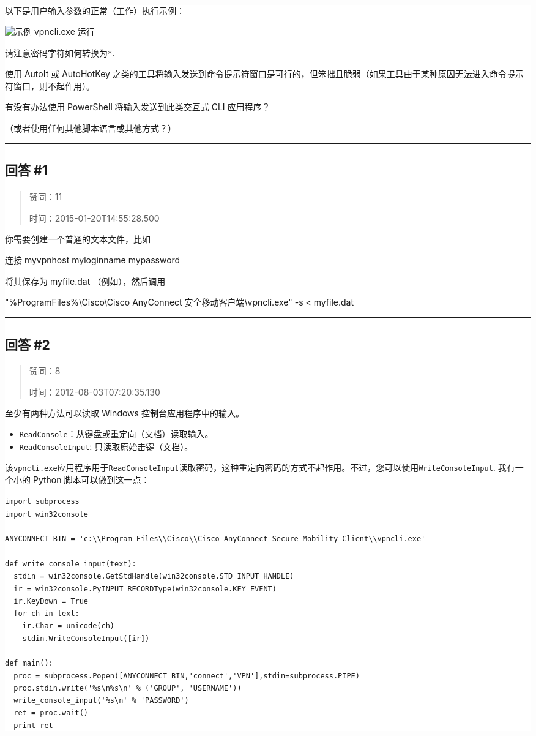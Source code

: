 以下是用户输入参数的正常（工作）执行示例：

![示例 vpncli.exe 运行](../Images/3437bbba2d3293fa58f79f109fa23eb3.png)

请注意密码字符如何转换为`*`.

使用 AutoIt 或 AutoHotKey 之类的工具将输入发送到命令提示符窗口是可行的，但笨拙且脆弱（如果工具由于某种原因无法进入命令提示符窗口，则不起作用）。

有没有办法使用 PowerShell 将输入发送到此类交互式 CLI 应用程序？

（或者使用任何其他脚本语言或其他方式？）

* * *

## 回答 #1

> 赞同：11
> 
> 时间：2015-01-20T14:55:28.500

你需要创建一个普通的文本文件，比如

连接 myvpnhost
myloginname
mypassword

将其保存为 myfile.dat （例如），然后调用

"%ProgramFiles%\Cisco\Cisco AnyConnect 安全移动客户端\vpncli.exe" -s < myfile.dat

* * *

## 回答 #2

> 赞同：8
> 
> 时间：2012-08-03T07:20:35.130

至少有两种方法可以读取 Windows 控制台应用程序中的输入。

*   `ReadConsole`：从键盘或重定向（[文档](http://msdn.microsoft.com/en-us/library/windows/desktop/ms684958%28v=vs.85%29.aspx)）读取输入。
*   `ReadConsoleInput`: 只读取原始击键（[文档](http://msdn.microsoft.com/en-us/library/windows/desktop/ms684961%28v=vs.85%29.aspx)）。

该`vpncli.exe`应用程序用于`ReadConsoleInput`读取密码，这种重定向密码的方式不起作用。不过，您可以使用`WriteConsoleInput`. 我有一个小的 Python 脚本可以做到这一点：

```
import subprocess
import win32console

ANYCONNECT_BIN = 'c:\\Program Files\\Cisco\\Cisco AnyConnect Secure Mobility Client\\vpncli.exe'

def write_console_input(text):
  stdin = win32console.GetStdHandle(win32console.STD_INPUT_HANDLE)
  ir = win32console.PyINPUT_RECORDType(win32console.KEY_EVENT)
  ir.KeyDown = True
  for ch in text:
    ir.Char = unicode(ch)
    stdin.WriteConsoleInput([ir])

def main():
  proc = subprocess.Popen([ANYCONNECT_BIN,'connect','VPN'],stdin=subprocess.PIPE)
  proc.stdin.write('%s\n%s\n' % ('GROUP', 'USERNAME'))
  write_console_input('%s\n' % 'PASSWORD')
  ret = proc.wait()
  print ret

```